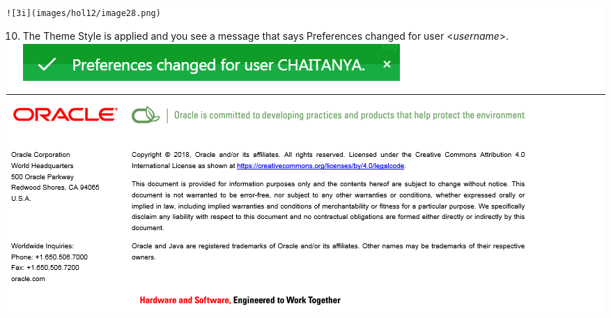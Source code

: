     ![3i](images/hol12/image28.png)

10.  The Theme Style is applied and you see a message that says Preferences changed for user &lt;*username*&gt;.
     ![3j](images/hol12/image29.png)

----------
![Snap3](images/hol12/image30.png)
